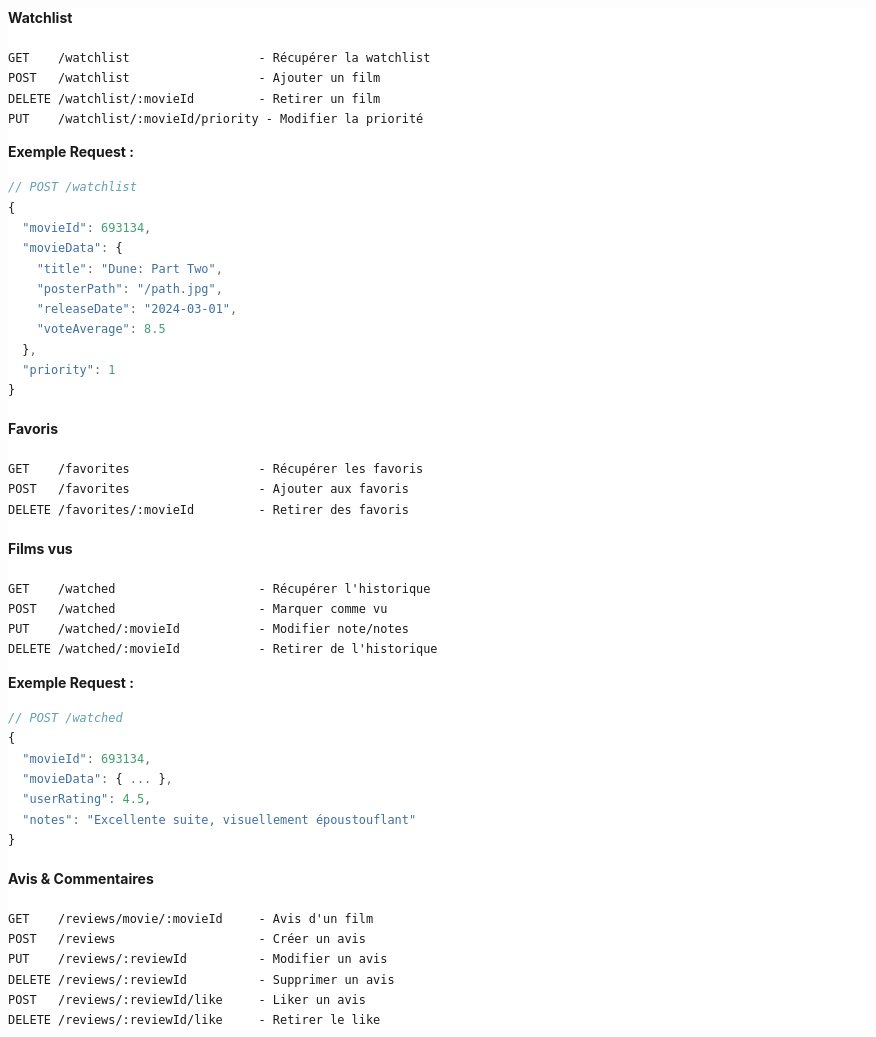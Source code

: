 #### **Watchlist**

```
GET    /watchlist                  - Récupérer la watchlist
POST   /watchlist                  - Ajouter un film
DELETE /watchlist/:movieId         - Retirer un film
PUT    /watchlist/:movieId/priority - Modifier la priorité
```

**Exemple Request :**
```typescript
// POST /watchlist
{
  "movieId": 693134,
  "movieData": {
    "title": "Dune: Part Two",
    "posterPath": "/path.jpg",
    "releaseDate": "2024-03-01",
    "voteAverage": 8.5
  },
  "priority": 1
}
```

#### **Favoris**

```
GET    /favorites                  - Récupérer les favoris
POST   /favorites                  - Ajouter aux favoris
DELETE /favorites/:movieId         - Retirer des favoris
```

#### **Films vus**

```
GET    /watched                    - Récupérer l'historique
POST   /watched                    - Marquer comme vu
PUT    /watched/:movieId           - Modifier note/notes
DELETE /watched/:movieId           - Retirer de l'historique
```

**Exemple Request :**
```typescript
// POST /watched
{
  "movieId": 693134,
  "movieData": { ... },
  "userRating": 4.5,
  "notes": "Excellente suite, visuellement époustouflant"
}
```

#### **Avis & Commentaires**

```
GET    /reviews/movie/:movieId     - Avis d'un film
POST   /reviews                    - Créer un avis
PUT    /reviews/:reviewId          - Modifier un avis
DELETE /reviews/:reviewId          - Supprimer un avis
POST   /reviews/:reviewId/like     - Liker un avis
DELETE /reviews/:reviewId/like     - Retirer le like
```

